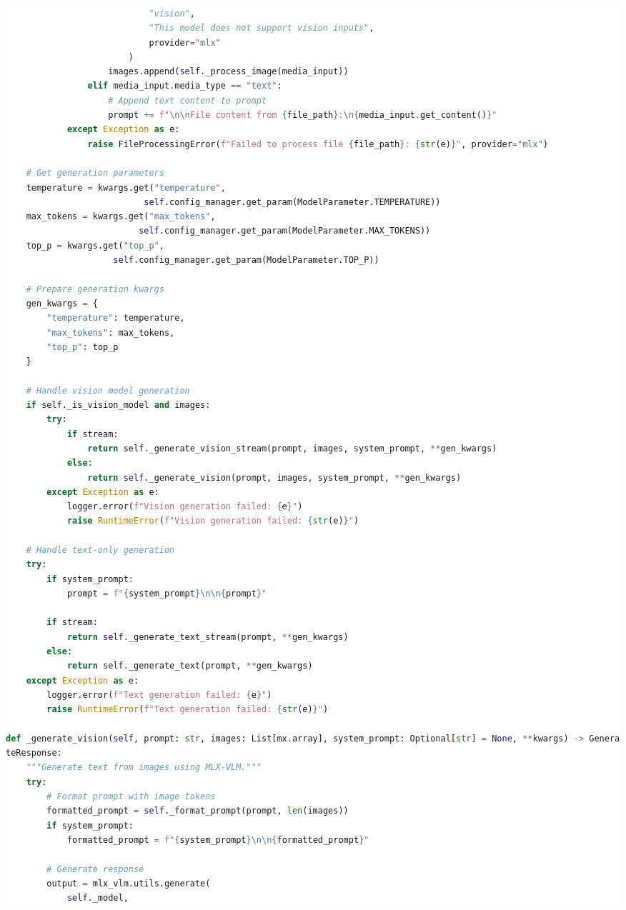```python:abstractllm/providers/mlx_provider.py
                            "vision",
                            "This model does not support vision inputs",
                            provider="mlx"
                        )
                    images.append(self._process_image(media_input))
                elif media_input.media_type == "text":
                    # Append text content to prompt
                    prompt += f"\n\nFile content from {file_path}:\n{media_input.get_content()}"
            except Exception as e:
                raise FileProcessingError(f"Failed to process file {file_path}: {str(e)}", provider="mlx")

    # Get generation parameters
    temperature = kwargs.get("temperature",
                           self.config_manager.get_param(ModelParameter.TEMPERATURE))
    max_tokens = kwargs.get("max_tokens",
                          self.config_manager.get_param(ModelParameter.MAX_TOKENS))
    top_p = kwargs.get("top_p",
                     self.config_manager.get_param(ModelParameter.TOP_P))

    # Prepare generation kwargs
    gen_kwargs = {
        "temperature": temperature,
        "max_tokens": max_tokens,
        "top_p": top_p
    }

    # Handle vision model generation
    if self._is_vision_model and images:
        try:
            if stream:
                return self._generate_vision_stream(prompt, images, system_prompt, **gen_kwargs)
            else:
                return self._generate_vision(prompt, images, system_prompt, **gen_kwargs)
        except Exception as e:
            logger.error(f"Vision generation failed: {e}")
            raise RuntimeError(f"Vision generation failed: {str(e)}")

    # Handle text-only generation
    try:
        if system_prompt:
            prompt = f"{system_prompt}\n\n{prompt}"

        if stream:
            return self._generate_text_stream(prompt, **gen_kwargs)
        else:
            return self._generate_text(prompt, **gen_kwargs)
    except Exception as e:
        logger.error(f"Text generation failed: {e}")
        raise RuntimeError(f"Text generation failed: {str(e)}")

def _generate_vision(self, prompt: str, images: List[mx.array], system_prompt: Optional[str] = None, **kwargs) -> GenerateResponse:
    """Generate text from images using MLX-VLM."""
    try:
        # Format prompt with image tokens
        formatted_prompt = self._format_prompt(prompt, len(images))
        if system_prompt:
            formatted_prompt = f"{system_prompt}\n\n{formatted_prompt}"

        # Generate response
        output = mlx_vlm.utils.generate(
            self._model,
```